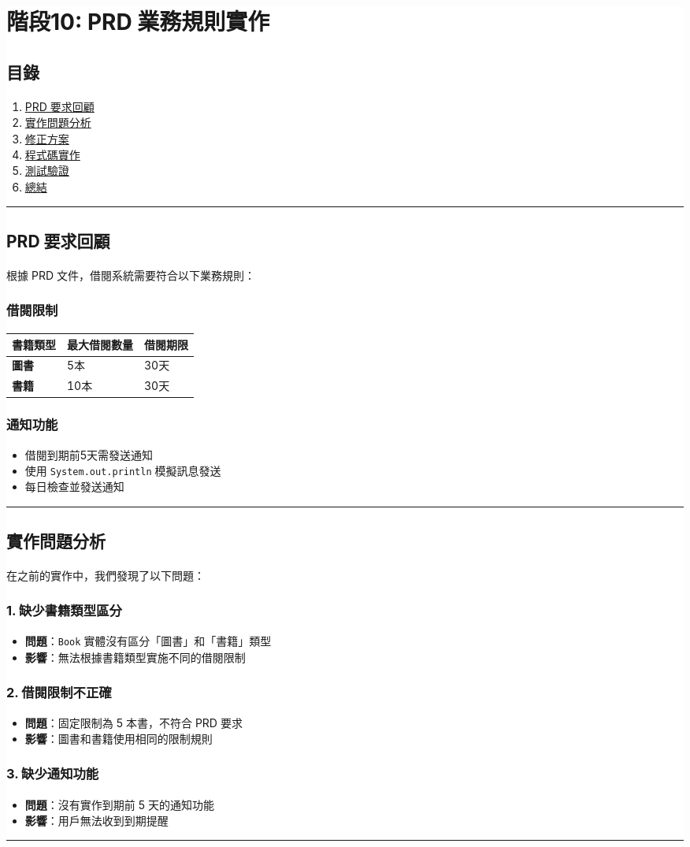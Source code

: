 # 階段10: PRD 業務規則實作

## 目錄
1. [PRD 要求回顧](#prd-要求回顧)
2. [實作問題分析](#實作問題分析)
3. [修正方案](#修正方案)
4. [程式碼實作](#程式碼實作)
5. [測試驗證](#測試驗證)
6. [總結](#總結)

---

## PRD 要求回顧

根據 PRD 文件，借閱系統需要符合以下業務規則：

### 借閱限制
| 書籍類型 | 最大借閱數量 | 借閱期限 |
|----------|--------------|----------|
| **圖書** | 5本 | 30天 |
| **書籍** | 10本 | 30天 |

### 通知功能
- 借閱到期前5天需發送通知
- 使用 `System.out.println` 模擬訊息發送
- 每日檢查並發送通知

---

## 實作問題分析

在之前的實作中，我們發現了以下問題：

### 1. 缺少書籍類型區分
- **問題**：`Book` 實體沒有區分「圖書」和「書籍」類型
- **影響**：無法根據書籍類型實施不同的借閱限制

### 2. 借閱限制不正確
- **問題**：固定限制為 5 本書，不符合 PRD 要求
- **影響**：圖書和書籍使用相同的限制規則

### 3. 缺少通知功能
- **問題**：沒有實作到期前 5 天的通知功能
- **影響**：用戶無法收到到期提醒

---

